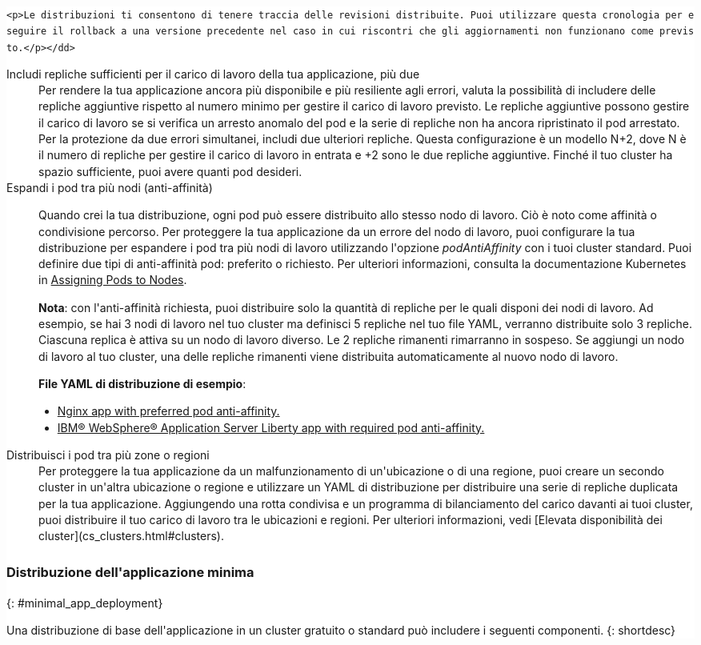     <p>Le distribuzioni ti consentono di tenere traccia delle revisioni distribuite. Puoi utilizzare questa cronologia per eseguire il rollback a una versione precedente nel caso in cui riscontri che gli aggiornamenti non funzionano come previsto.</p></dd>
  <dt>Includi repliche sufficienti per il carico di lavoro della tua applicazione, più due</dt>
    <dd>Per rendere la tua applicazione ancora più disponibile e più resiliente agli errori, valuta la possibilità di includere delle repliche aggiuntive rispetto al numero minimo per gestire il carico di lavoro previsto. Le repliche aggiuntive possono gestire il carico di lavoro se si verifica un arresto anomalo del pod e la serie di repliche non ha ancora ripristinato il pod arrestato. Per la protezione da due errori simultanei, includi due ulteriori repliche. Questa configurazione è un modello N+2, dove N è il numero di repliche per gestire il carico di lavoro in entrata e +2 sono le due repliche aggiuntive. Finché il tuo cluster ha spazio sufficiente, puoi avere quanti pod desideri.</dd>
  <dt>Espandi i pod tra più nodi (anti-affinità)</dt>
    <dd><p>Quando crei la tua distribuzione, ogni pod può essere distribuito allo stesso nodo di lavoro. Ciò è noto come affinità o condivisione percorso. Per proteggere la tua applicazione da un errore del nodo di lavoro, puoi configurare la tua distribuzione per espandere i pod tra più nodi di lavoro utilizzando l'opzione <em>podAntiAffinity</em> con i tuoi cluster standard. Puoi definire due tipi di anti-affinità pod: preferito o richiesto. Per ulteriori informazioni, consulta la documentazione Kubernetes in <a href="https://kubernetes.io/docs/concepts/configuration/assign-pod-node/" rel="external" target="_blank" title="(Si apre in una nuova scheda o finestra)">Assigning Pods to Nodes</a>.</p>
    <p><strong>Nota</strong>: con l'anti-affinità richiesta, puoi distribuire solo la quantità di repliche per le quali disponi dei nodi di lavoro. Ad esempio, se hai 3 nodi di lavoro nel tuo cluster ma definisci 5 repliche nel tuo file YAML, verranno distribuite solo 3 repliche. Ciascuna replica è attiva su un nodo di lavoro diverso. Le 2 repliche rimanenti rimarranno in sospeso. Se aggiungi un nodo di lavoro al tuo cluster, una delle repliche rimanenti viene distribuita automaticamente al nuovo nodo di lavoro.<p>
    <p><strong>File YAML di distribuzione di esempio</strong>:<ul>
    <li><a href="https://raw.githubusercontent.com/IBM-Cloud/kube-samples/master/deploy-apps-clusters/nginx_preferredAntiAffinity.yaml" rel="external" target="_blank" title="(Si apre in una nuova scheda o finestra)">Nginx app with preferred pod anti-affinity.</a></li>
    <li><a href="https://raw.githubusercontent.com/IBM-Cloud/kube-samples/master/deploy-apps-clusters/liberty_requiredAntiAffinity.yaml" rel="external" target="_blank" title="(Si apre in una nuova scheda o finestra)">IBM® WebSphere® Application Server Liberty app with required pod anti-affinity.</a></li></ul></p>
    </dd>
<dt>Distribuisci i pod tra più zone o regioni</dt>
  <dd>Per proteggere la tua applicazione da un malfunzionamento di un'ubicazione o di una regione, puoi creare un secondo cluster in un'altra ubicazione o regione e utilizzare un YAML di distribuzione per distribuire una serie di repliche duplicata per la tua applicazione. Aggiungendo una rotta condivisa e un programma di bilanciamento del carico davanti ai tuoi cluster, puoi distribuire il tuo carico di lavoro tra le ubicazioni e regioni. Per ulteriori informazioni, vedi [Elevata disponibilità dei cluster](cs_clusters.html#clusters).
  </dd>
</dl>


### Distribuzione dell'applicazione minima
{: #minimal_app_deployment}

Una distribuzione di base dell'applicazione in un cluster gratuito o standard può includere i seguenti componenti.
{: shortdesc}
